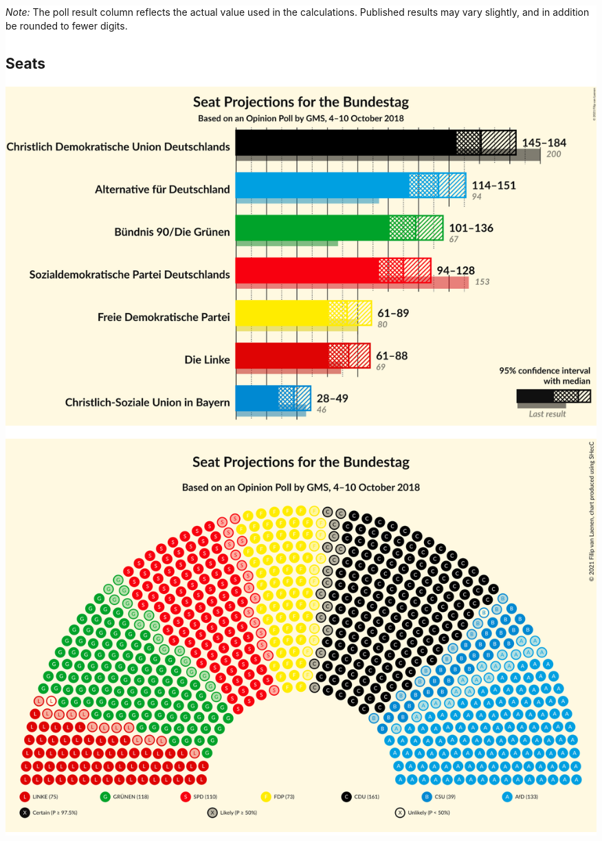*Note:* The poll result column reflects the actual value used in the calculations. Published results may vary slightly, and in addition be rounded to fewer digits.

## Seats

![Graph with seats not yet produced](2018-10-10-GMS-seats.png "Seats")

![Graph with seating plan not yet produced](2018-10-10-GMS-seating-plan.png "Seating Plan")
